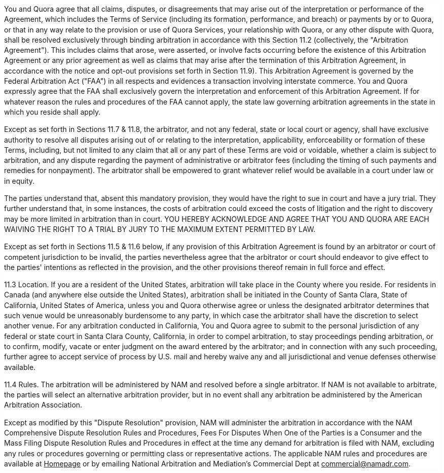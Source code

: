 You and Quora agree that all claims, disputes, or disagreements that may arise out of the interpretation or performance of the Agreement, which includes the Terms of Service (including its formation, performance, and breach) or payments by or to Quora, or that in any way relate to the provision or use of Quora Services, your relationship with Quora, or any other dispute with Quora, shall be resolved exclusively through binding arbitration in accordance with this Section 11.2 (collectively, the "Arbitration Agreement"). This includes claims that arose, were asserted, or involve facts occurring before the existence of this Arbitration Agreement or any prior agreement as well as claims that may arise after the termination of this Arbitration Agreement, in accordance with the notice and opt-out provisions set forth in Section 11.9). This Arbitration Agreement is governed by the Federal Arbitration Act ("FAA") in all respects and evidences a transaction involving interstate commerce. You and Quora expressly agree that the FAA shall exclusively govern the interpretation and enforcement of this Arbitration Agreement. If for whatever reason the rules and procedures of the FAA cannot apply, the state law governing arbitration agreements in the state in which you reside shall apply.

Except as set forth in Sections 11.7 & 11.8, the arbitrator, and not any federal, state or local court or agency, shall have exclusive authority to resolve all disputes arising out of or relating to the interpretation, applicability, enforceability or formation of these Terms, including, but not limited to any claim that all or any part of these Terms are void or voidable, whether a claim is subject to arbitration, and any dispute regarding the payment of administrative or arbitrator fees (including the timing of such payments and remedies for nonpayment). The arbitrator shall be empowered to grant whatever relief would be available in a court under law or in equity.

The parties understand that, absent this mandatory provision, they would have the right to sue in court and have a jury trial. They further understand that, in some instances, the costs of arbitration could exceed the costs of litigation and the right to discovery may be more limited in arbitration than in court. YOU HEREBY ACKNOWLEDGE AND AGREE THAT YOU AND QUORA ARE EACH WAIVING THE RIGHT TO A TRIAL BY JURY TO THE MAXIMUM EXTENT PERMITTED BY LAW.

Except as set forth in Sections 11.5 & 11.6 below, if any provision of this Arbitration Agreement is found by an arbitrator or court of competent jurisdiction to be invalid, the parties nevertheless agree that the arbitrator or court should endeavor to give effect to the parties' intentions as reflected in the provision, and the other provisions thereof remain in full force and effect.

11.3 Location. If you are a resident of the United States, arbitration will take place in the County where you reside. For residents in Canada (and anywhere else outside the United States), arbitration shall be initiated in the County of Santa Clara, State of California, United States of America, unless you and Quora otherwise agree or unless the designated arbitrator determines that such venue would be unreasonably burdensome to any party, in which case the arbitrator shall have the discretion to select another venue. For any arbitration conducted in California, You and Quora agree to submit to the personal jurisdiction of any federal or state court in Santa Clara County, California, in order to compel arbitration, to stay proceedings pending arbitration, or to confirm, modify, vacate or enter judgment on the award entered by the arbitrator; and in connection with any such proceeding, further agree to accept service of process by U.S. mail and hereby waive any and all jurisdictional and venue defenses otherwise available.

11.4 Rules. The arbitration will be administered by NAM and resolved before a single arbitrator. If NAM is not available to arbitrate, the parties will select an alternative arbitration provider, but in no event shall any arbitration be administered by the American Arbitration Association.

Except as modified by this "Dispute Resolution" provision, NAM will administer the arbitration in accordance with the NAM Comprehensive Dispute Resolution Rules and Procedures, Fees For Disputes When One of the Parties is a Consumer and the Mass Filing Dispute Resolution Rules and Procedures in effect at the time any demand for arbitration is filed with NAM, excluding any rules or procedures governing or permitting class or representative actions. The applicable NAM rules and procedures are available at [Homepage](# "www.namadr.com") or by emailing National Arbitration and Mediation’s Commercial Dept at [commercial@namadr.com](# "mailto:commercial@namadr.com").
